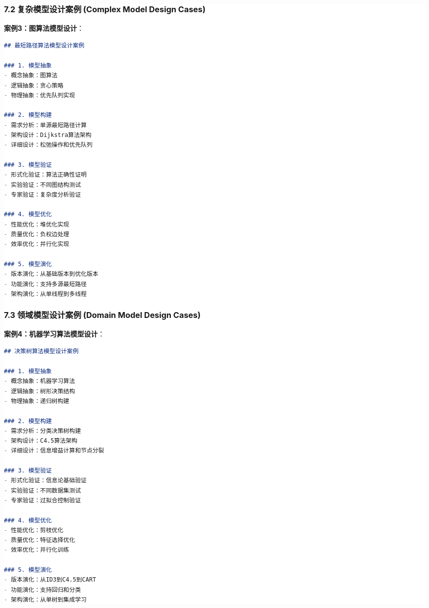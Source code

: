 
### 7.2 复杂模型设计案例 (Complex Model Design Cases)

**案例3：图算法模型设计**：

```markdown
## 最短路径算法模型设计案例

### 1. 模型抽象
- 概念抽象：图算法
- 逻辑抽象：贪心策略
- 物理抽象：优先队列实现

### 2. 模型构建
- 需求分析：单源最短路径计算
- 架构设计：Dijkstra算法架构
- 详细设计：松弛操作和优先队列

### 3. 模型验证
- 形式化验证：算法正确性证明
- 实验验证：不同图结构测试
- 专家验证：复杂度分析验证

### 4. 模型优化
- 性能优化：堆优化实现
- 质量优化：负权边处理
- 效率优化：并行化实现

### 5. 模型演化
- 版本演化：从基础版本到优化版本
- 功能演化：支持多源最短路径
- 架构演化：从单线程到多线程
```

### 7.3 领域模型设计案例 (Domain Model Design Cases)

**案例4：机器学习算法模型设计**：

```markdown
## 决策树算法模型设计案例

### 1. 模型抽象
- 概念抽象：机器学习算法
- 逻辑抽象：树形决策结构
- 物理抽象：递归树构建

### 2. 模型构建
- 需求分析：分类决策树构建
- 架构设计：C4.5算法架构
- 详细设计：信息增益计算和节点分裂

### 3. 模型验证
- 形式化验证：信息论基础验证
- 实验验证：不同数据集测试
- 专家验证：过拟合控制验证

### 4. 模型优化
- 性能优化：剪枝优化
- 质量优化：特征选择优化
- 效率优化：并行化训练

### 5. 模型演化
- 版本演化：从ID3到C4.5到CART
- 功能演化：支持回归和分类
- 架构演化：从单树到集成学习
```